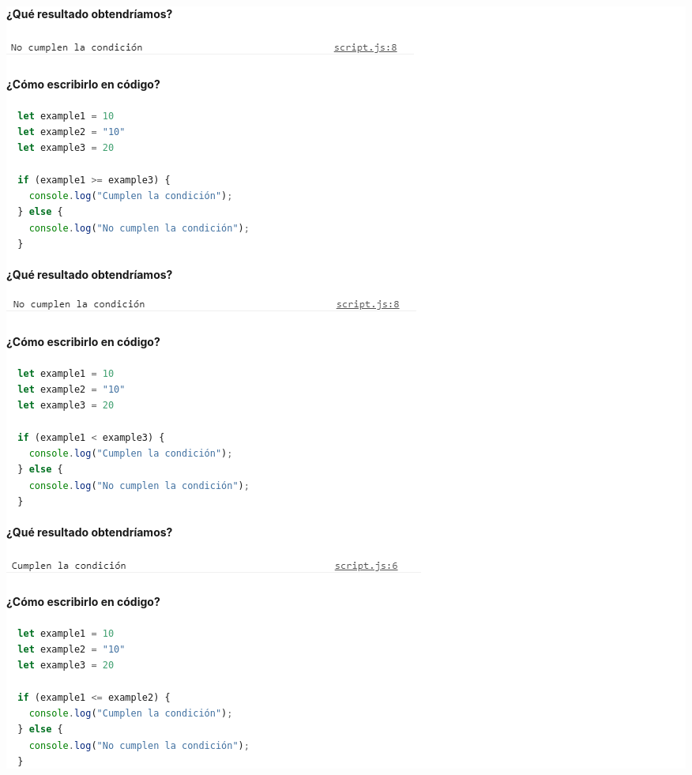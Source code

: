 #### ¿Qué resultado obtendríamos?

![img](../../../assets/rampup/bloque03/clase1-ejemplo16.png)


#### ¿Cómo escribirlo en código?

  ```javascript
    let example1 = 10
    let example2 = "10"
    let example3 = 20

    if (example1 >= example3) {
      console.log("Cumplen la condición");
    } else {
      console.log("No cumplen la condición");
    }
  ```


#### ¿Qué resultado obtendríamos?

![img](../../../assets/rampup/bloque03/clase1-ejemplo17.png)


#### ¿Cómo escribirlo en código?

  ```javascript
    let example1 = 10
    let example2 = "10"
    let example3 = 20

    if (example1 < example3) {
      console.log("Cumplen la condición");
    } else {
      console.log("No cumplen la condición");
    }
  ```


#### ¿Qué resultado obtendríamos?

![img](../../../assets/rampup/bloque03/clase1-ejemplo18.png)


#### ¿Cómo escribirlo en código?

  ```javascript
    let example1 = 10
    let example2 = "10"
    let example3 = 20

    if (example1 <= example2) {
      console.log("Cumplen la condición");
    } else {
      console.log("No cumplen la condición");
    }
 ```
